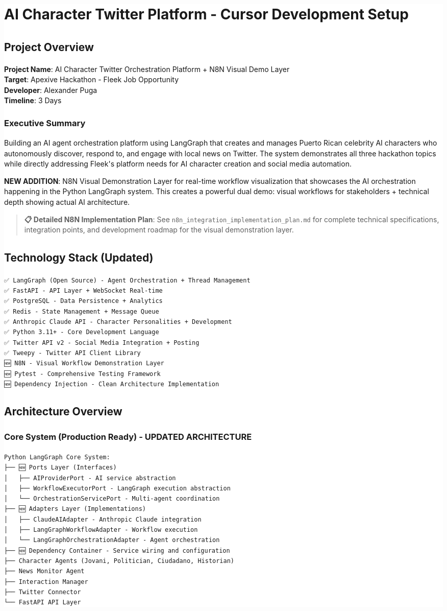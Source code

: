 # AI Character Twitter Platform - Cursor Development Setup

## Project Overview

**Project Name**: AI Character Twitter Orchestration Platform + N8N Visual Demo Layer  
**Target**: Apexive Hackathon - Fleek Job Opportunity  
**Developer**: Alexander Puga  
**Timeline**: 3 Days

### Executive Summary

Building an AI agent orchestration platform using LangGraph that creates and manages Puerto Rican celebrity AI characters who autonomously discover, respond to, and engage with local news on Twitter. The system demonstrates all three hackathon topics while directly addressing Fleek's platform needs for AI character creation and social media automation.

**NEW ADDITION**: N8N Visual Demonstration Layer for real-time workflow visualization that showcases the AI orchestration happening in the Python LangGraph system. This creates a powerful dual demo: visual workflows for stakeholders + technical depth showing actual AI architecture.

> **📋 Detailed N8N Implementation Plan**: See `n8n_integration_implementation_plan.md` for complete technical specifications, integration points, and development roadmap for the visual demonstration layer.

## Technology Stack (Updated)

```
✅ LangGraph (Open Source) - Agent Orchestration + Thread Management
✅ FastAPI - API Layer + WebSocket Real-time
✅ PostgreSQL - Data Persistence + Analytics
✅ Redis - State Management + Message Queue
✅ Anthropic Claude API - Character Personalities + Development
✅ Python 3.11+ - Core Development Language
✅ Twitter API v2 - Social Media Integration + Posting
✅ Tweepy - Twitter API Client Library
🆕 N8N - Visual Workflow Demonstration Layer
🆕 Pytest - Comprehensive Testing Framework
🆕 Dependency Injection - Clean Architecture Implementation
```

## Architecture Overview

### Core System (Production Ready) - **UPDATED ARCHITECTURE**

```
Python LangGraph Core System:
├── 🆕 Ports Layer (Interfaces)
│   ├── AIProviderPort - AI service abstraction
│   ├── WorkflowExecutorPort - LangGraph execution abstraction
│   └── OrchestrationServicePort - Multi-agent coordination
├── 🆕 Adapters Layer (Implementations)
│   ├── ClaudeAIAdapter - Anthropic Claude integration
│   ├── LangGraphWorkflowAdapter - Workflow execution
│   └── LangGraphOrchestrationAdapter - Agent orchestration
├── 🆕 Dependency Container - Service wiring and configuration
├── Character Agents (Jovani, Politician, Ciudadano, Historian)
├── News Monitor Agent
├── Interaction Manager
├── Twitter Connector
└── FastAPI API Layer
```
